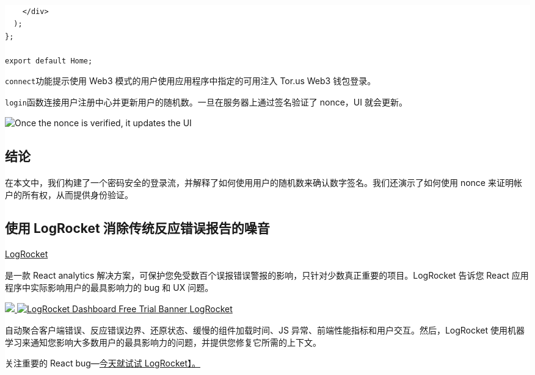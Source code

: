 ```
    </div>
  );
};

export default Home;

```

`connect`功能提示使用 Web3 模式的用户使用应用程序中指定的可用注入 Tor.us Web3 钱包登录。

`login`函数连接用户注册中心并更新用户的随机数。一旦在服务器上通过签名验证了 nonce，UI 就会更新。

![Once the nonce is verified, it updates the UI](img/c4b7941f500d999af684c78b9a050c7a.png)

## 结论

在本文中，我们构建了一个密码安全的登录流，并解释了如何使用用户的随机数来确认数字签名。我们还演示了如何使用 nonce 来证明帐户的所有权，从而提供身份验证。

## 使用 LogRocket 消除传统反应错误报告的噪音

[LogRocket](https://lp.logrocket.com/blg/react-signup-issue-free)

是一款 React analytics 解决方案，可保护您免受数百个误报错误警报的影响，只针对少数真正重要的项目。LogRocket 告诉您 React 应用程序中实际影响用户的最具影响力的 bug 和 UX 问题。

[![](img/f300c244a1a1cf916df8b4cb02bec6c6.png) ](https://lp.logrocket.com/blg/react-signup-general) [ ![LogRocket Dashboard Free Trial Banner](img/d6f5a5dd739296c1dd7aab3d5e77eeb9.png) ](https://lp.logrocket.com/blg/react-signup-general) [LogRocket](https://lp.logrocket.com/blg/react-signup-issue-free)

自动聚合客户端错误、反应错误边界、还原状态、缓慢的组件加载时间、JS 异常、前端性能指标和用户交互。然后，LogRocket 使用机器学习来通知您影响大多数用户的最具影响力的问题，并提供您修复它所需的上下文。

关注重要的 React bug—[今天就试试 LogRocket】。](https://lp.logrocket.com/blg/react-signup-issue-free)